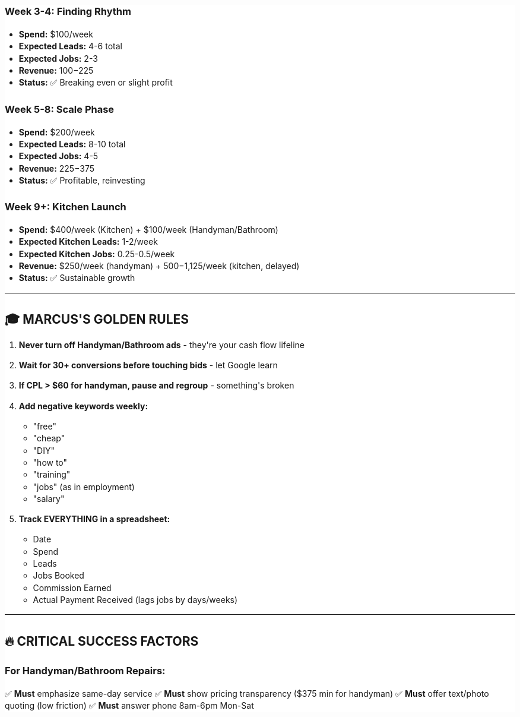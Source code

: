 ### **Week 3-4: Finding Rhythm**
- **Spend:** $100/week
- **Expected Leads:** 4-6 total
- **Expected Jobs:** 2-3
- **Revenue:** $100-$225
- **Status:** ✅ Breaking even or slight profit

### **Week 5-8: Scale Phase**
- **Spend:** $200/week
- **Expected Leads:** 8-10 total
- **Expected Jobs:** 4-5
- **Revenue:** $225-$375
- **Status:** ✅ Profitable, reinvesting

### **Week 9+: Kitchen Launch**
- **Spend:** $400/week (Kitchen) + $100/week (Handyman/Bathroom)
- **Expected Kitchen Leads:** 1-2/week
- **Expected Kitchen Jobs:** 0.25-0.5/week
- **Revenue:** $250/week (handyman) + $500-$1,125/week (kitchen, delayed)
- **Status:** ✅ Sustainable growth

---

## 🎓 **MARCUS'S GOLDEN RULES**

1. **Never turn off Handyman/Bathroom ads** - they're your cash flow lifeline
2. **Wait for 30+ conversions before touching bids** - let Google learn
3. **If CPL > $60 for handyman, pause and regroup** - something's broken
4. **Add negative keywords weekly:**
   - "free"
   - "cheap"
   - "DIY"
   - "how to"
   - "training"
   - "jobs" (as in employment)
   - "salary"

5. **Track EVERYTHING in a spreadsheet:**
   - Date
   - Spend
   - Leads
   - Jobs Booked
   - Commission Earned
   - Actual Payment Received (lags jobs by days/weeks)

---

## 🔥 **CRITICAL SUCCESS FACTORS**

### **For Handyman/Bathroom Repairs:**
✅ **Must** emphasize same-day service
✅ **Must** show pricing transparency ($375 min for handyman)
✅ **Must** offer text/photo quoting (low friction)
✅ **Must** answer phone 8am-6pm Mon-Sat
